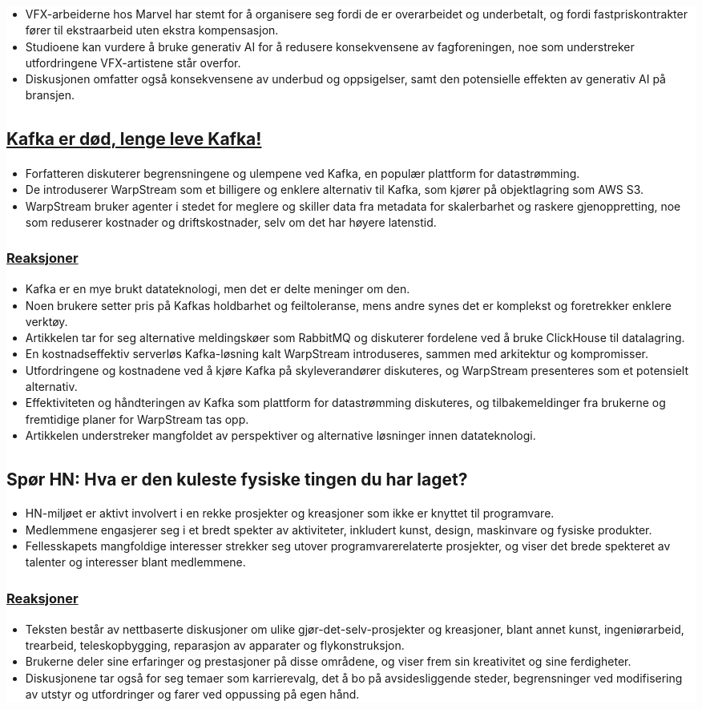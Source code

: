 - VFX-arbeiderne hos Marvel har stemt for å organisere seg fordi de er overarbeidet og underbetalt, og fordi fastpriskontrakter fører til ekstraarbeid uten ekstra kompensasjon.
- Studioene kan vurdere å bruke generativ AI for å redusere konsekvensene av fagforeningen, noe som understreker utfordringene VFX-artistene står overfor.
- Diskusjonen omfatter også konsekvensene av underbud og oppsigelser, samt den potensielle effekten av generativ AI på bransjen.

## [Kafka er død, lenge leve Kafka!](https://www.warpstream.com/blog/kafka-is-dead-long-live-kafka)

- Forfatteren diskuterer begrensningene og ulempene ved Kafka, en populær plattform for datastrømming.
- De introduserer WarpStream som et billigere og enklere alternativ til Kafka, som kjører på objektlagring som AWS S3.
- WarpStream bruker agenter i stedet for meglere og skiller data fra metadata for skalerbarhet og raskere gjenoppretting, noe som reduserer kostnader og driftskostnader, selv om det har høyere latenstid.

### [Reaksjoner](https://news.ycombinator.com/item?id=37036291)

- Kafka er en mye brukt datateknologi, men det er delte meninger om den.
- Noen brukere setter pris på Kafkas holdbarhet og feiltoleranse, mens andre synes det er komplekst og foretrekker enklere verktøy.
- Artikkelen tar for seg alternative meldingskøer som RabbitMQ og diskuterer fordelene ved å bruke ClickHouse til datalagring.
- En kostnadseffektiv serverløs Kafka-løsning kalt WarpStream introduseres, sammen med arkitektur og kompromisser.
- Utfordringene og kostnadene ved å kjøre Kafka på skyleverandører diskuteres, og WarpStream presenteres som et potensielt alternativ.
- Effektiviteten og håndteringen av Kafka som plattform for datastrømming diskuteres, og tilbakemeldinger fra brukerne og fremtidige planer for WarpStream tas opp.
- Artikkelen understreker mangfoldet av perspektiver og alternative løsninger innen datateknologi.

## Spør HN: Hva er den kuleste fysiske tingen du har laget?

- HN-miljøet er aktivt involvert i en rekke prosjekter og kreasjoner som ikke er knyttet til programvare.
- Medlemmene engasjerer seg i et bredt spekter av aktiviteter, inkludert kunst, design, maskinvare og fysiske produkter.
- Fellesskapets mangfoldige interesser strekker seg utover programvarerelaterte prosjekter, og viser det brede spekteret av talenter og interesser blant medlemmene.

### [Reaksjoner](https://news.ycombinator.com/item?id=37033652)

- Teksten består av nettbaserte diskusjoner om ulike gjør-det-selv-prosjekter og kreasjoner, blant annet kunst, ingeniørarbeid, trearbeid, teleskopbygging, reparasjon av apparater og flykonstruksjon.
- Brukerne deler sine erfaringer og prestasjoner på disse områdene, og viser frem sin kreativitet og sine ferdigheter.
- Diskusjonene tar også for seg temaer som karrierevalg, det å bo på avsidesliggende steder, begrensninger ved modifisering av utstyr og utfordringer og farer ved oppussing på egen hånd.
